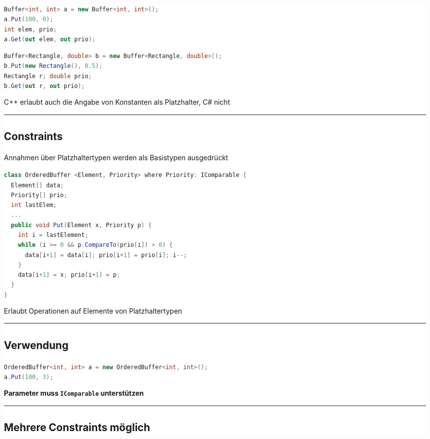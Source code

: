 ```csharp
Buffer<int, int> a = new Buffer<int, int>();
a.Put(100, 0);
int elem, prio;
a.Get(out elem, out prio);
```

```csharp
Buffer<Rectangle, double> b = new Buffer<Rectangle, double>();
b.Put(new Rectangle(), 0.5);
Rectangle r; double prio;
b.Get(out r, out prio);
```

C++ erlaubt auch die Angabe von Konstanten als Platzhalter, C# nicht

---

## Constraints

Annahmen über Platzhaltertypen werden als Basistypen ausgedrückt

```csharp
class OrderedBuffer <Element, Priority> where Priority: IComparable {
  Element[] data;
  Priority[] prio;
  int lastElem;
  ...
  public void Put(Element x, Priority p) {
    int i = lastElement;
    while (i >= 0 && p.CompareTo(prio[i]) > 0) {  
      data[i+1] = data[i]; prio[i+1] = prio[i]; i--;
    }
    data[i+1] = x; prio[i+1] = p;
  }
}
```

Erlaubt Operationen auf Elemente von Platzhaltertypen

---

## Verwendung

```csharp
OrderedBuffer<int, int> a = new OrderedBuffer<int, int>();
a.Put(100, 3);
```

**Parameter muss `IComparable` unterstützen**

---

## Mehrere Constraints möglich
